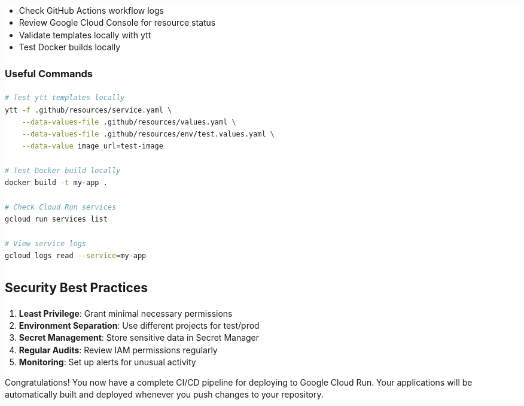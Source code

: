 - Check GitHub Actions workflow logs
- Review Google Cloud Console for resource status
- Validate templates locally with ytt
- Test Docker builds locally

### Useful Commands

```bash
# Test ytt templates locally
ytt -f .github/resources/service.yaml \
    --data-values-file .github/resources/values.yaml \
    --data-values-file .github/resources/env/test.values.yaml \
    --data-value image_url=test-image

# Test Docker build locally
docker build -t my-app .

# Check Cloud Run services
gcloud run services list

# View service logs
gcloud logs read --service=my-app
```

## Security Best Practices

1. **Least Privilege**: Grant minimal necessary permissions
2. **Environment Separation**: Use different projects for test/prod
3. **Secret Management**: Store sensitive data in Secret Manager
4. **Regular Audits**: Review IAM permissions regularly
5. **Monitoring**: Set up alerts for unusual activity

Congratulations! You now have a complete CI/CD pipeline for deploying to Google Cloud Run. Your applications will be automatically built and deployed whenever you push changes to your repository.
